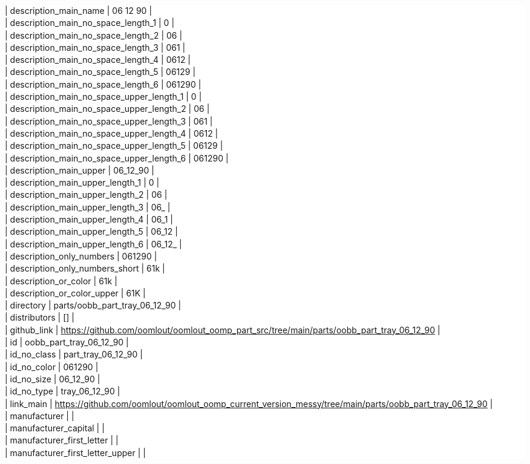 | description_main_name | 06 12 90 |  
| description_main_no_space_length_1 | 0 |  
| description_main_no_space_length_2 | 06 |  
| description_main_no_space_length_3 | 061 |  
| description_main_no_space_length_4 | 0612 |  
| description_main_no_space_length_5 | 06129 |  
| description_main_no_space_length_6 | 061290 |  
| description_main_no_space_upper_length_1 | 0 |  
| description_main_no_space_upper_length_2 | 06 |  
| description_main_no_space_upper_length_3 | 061 |  
| description_main_no_space_upper_length_4 | 0612 |  
| description_main_no_space_upper_length_5 | 06129 |  
| description_main_no_space_upper_length_6 | 061290 |  
| description_main_upper | 06_12_90 |  
| description_main_upper_length_1 | 0 |  
| description_main_upper_length_2 | 06 |  
| description_main_upper_length_3 | 06_ |  
| description_main_upper_length_4 | 06_1 |  
| description_main_upper_length_5 | 06_12 |  
| description_main_upper_length_6 | 06_12_ |  
| description_only_numbers | 061290 |  
| description_only_numbers_short | 61k |  
| description_or_color | 61k |  
| description_or_color_upper | 61K |  
| directory | parts/oobb_part_tray_06_12_90 |  
| distributors | [] |  
| github_link | https://github.com/oomlout/oomlout_oomp_part_src/tree/main/parts/oobb_part_tray_06_12_90 |  
| id | oobb_part_tray_06_12_90 |  
| id_no_class | part_tray_06_12_90 |  
| id_no_color | 061290 |  
| id_no_size | 06_12_90 |  
| id_no_type | tray_06_12_90 |  
| link_main | https://github.com/oomlout/oomlout_oomp_current_version_messy/tree/main/parts/oobb_part_tray_06_12_90 |  
| manufacturer |  |  
| manufacturer_capital |  |  
| manufacturer_first_letter |  |  
| manufacturer_first_letter_upper |  |  